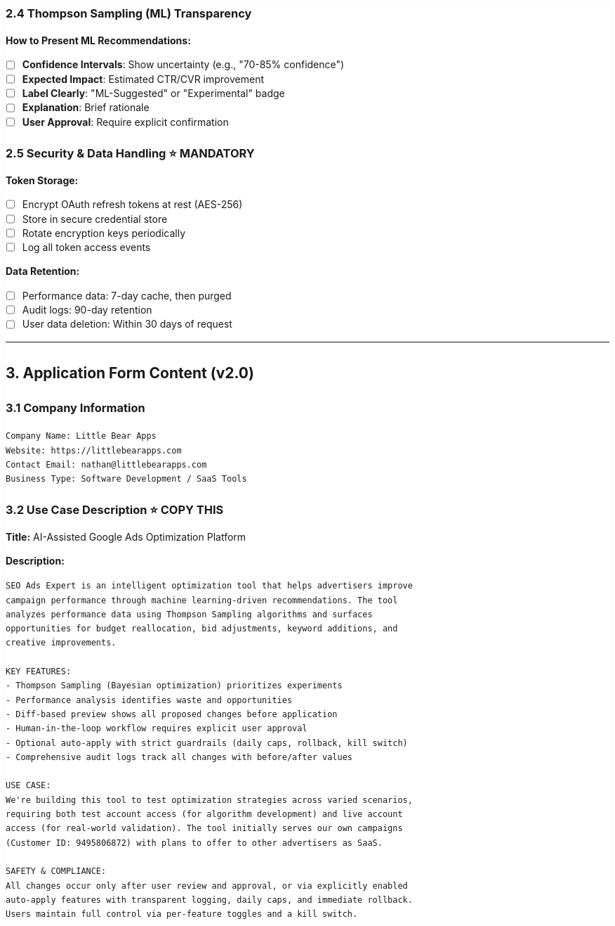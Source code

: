 ### 2.4 Thompson Sampling (ML) Transparency

**How to Present ML Recommendations:**
- [ ] **Confidence Intervals**: Show uncertainty (e.g., "70-85% confidence")
- [ ] **Expected Impact**: Estimated CTR/CVR improvement
- [ ] **Label Clearly**: "ML-Suggested" or "Experimental" badge
- [ ] **Explanation**: Brief rationale
- [ ] **User Approval**: Require explicit confirmation

### 2.5 Security & Data Handling ⭐ MANDATORY

**Token Storage:**
- [ ] Encrypt OAuth refresh tokens at rest (AES-256)
- [ ] Store in secure credential store
- [ ] Rotate encryption keys periodically
- [ ] Log all token access events

**Data Retention:**
- [ ] Performance data: 7-day cache, then purged
- [ ] Audit logs: 90-day retention
- [ ] User data deletion: Within 30 days of request

---

## 3. Application Form Content (v2.0)

### 3.1 Company Information
```
Company Name: Little Bear Apps
Website: https://littlebearapps.com
Contact Email: nathan@littlebearapps.com
Business Type: Software Development / SaaS Tools
```

### 3.2 Use Case Description ⭐ COPY THIS

**Title:** AI-Assisted Google Ads Optimization Platform

**Description:**
```
SEO Ads Expert is an intelligent optimization tool that helps advertisers improve
campaign performance through machine learning-driven recommendations. The tool
analyzes performance data using Thompson Sampling algorithms and surfaces
opportunities for budget reallocation, bid adjustments, keyword additions, and
creative improvements.

KEY FEATURES:
- Thompson Sampling (Bayesian optimization) prioritizes experiments
- Performance analysis identifies waste and opportunities
- Diff-based preview shows all proposed changes before application
- Human-in-the-loop workflow requires explicit user approval
- Optional auto-apply with strict guardrails (daily caps, rollback, kill switch)
- Comprehensive audit logs track all changes with before/after values

USE CASE:
We're building this tool to test optimization strategies across varied scenarios,
requiring both test account access (for algorithm development) and live account
access (for real-world validation). The tool initially serves our own campaigns
(Customer ID: 9495806872) with plans to offer to other advertisers as SaaS.

SAFETY & COMPLIANCE:
All changes occur only after user review and approval, or via explicitly enabled
auto-apply features with transparent logging, daily caps, and immediate rollback.
Users maintain full control via per-feature toggles and a kill switch.

```